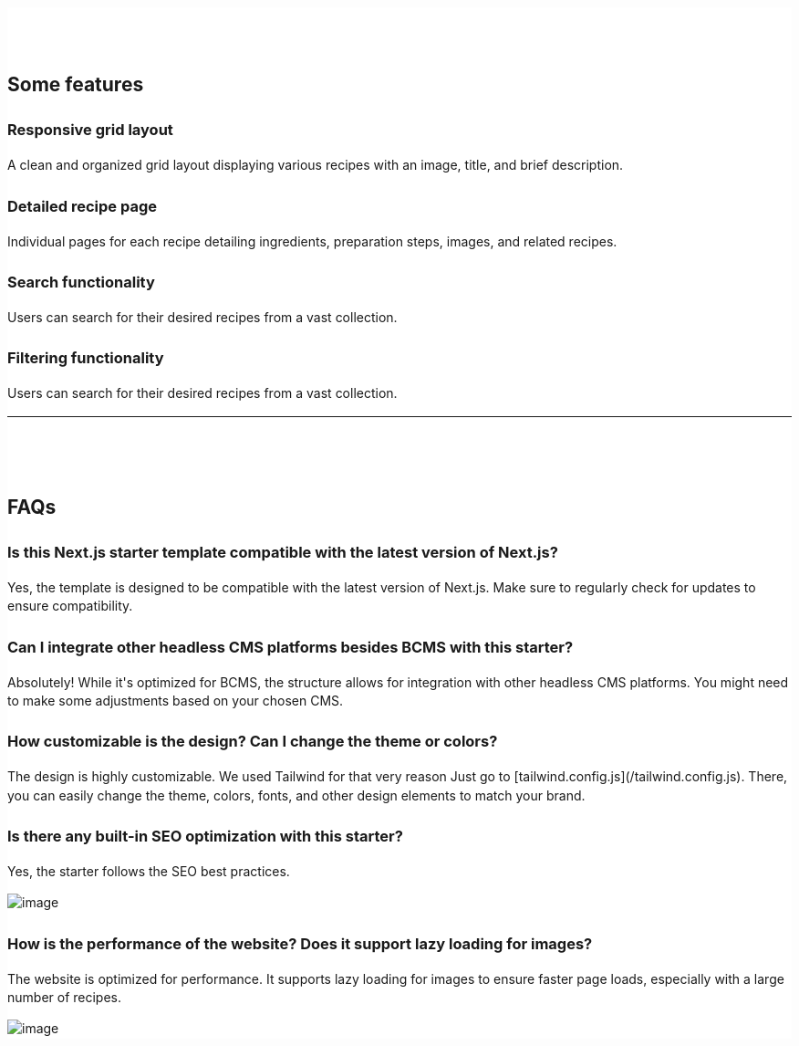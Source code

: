 
<br/>
<br/>

<h2>Some features</h2>

<h3>Responsive grid layout</h2>
<p>A clean and organized grid layout displaying various recipes with an image, title, and brief description.</p>
<h3>Detailed recipe page</h2>
<p>Individual pages for each recipe detailing ingredients, preparation steps, images, and related recipes.
</p>
<h3>Search functionality</h3>  
<p>Users can search for their desired recipes from a vast collection.</p>
<h3>Filtering functionality</h3>  
<p>Users can search for their desired recipes from a vast collection.</p>

---

<br>
<br>

<h2>FAQs</h2>
<h3>
  Is this Next.js starter template compatible with the latest version of
  Next.js?
</h3>
<p>
  Yes, the template is designed to be compatible with the latest version of
  Next.js. Make sure to regularly check for updates to ensure compatibility.
</p>

<h3>
  Can I integrate other headless CMS platforms besides BCMS with this starter?
</h3>
<p>
  Absolutely! While it's optimized for BCMS, the structure allows for
  integration with other headless CMS platforms. You might need to make some
  adjustments based on your chosen CMS.
</p>

<h3>How customizable is the design? Can I change the theme or colors?</h3>
<p>
  The design is highly customizable. We used Tailwind for that very reason Just
  go to [tailwind.config.js](/tailwind.config.js). There, you can easily change
  the theme, colors, fonts, and other design elements to match your brand.
</p>

<h3>Is there any built-in SEO optimization with this starter?</h3>
<p>Yes, the starter follows the SEO best practices.</p>
<img width="631" alt="image" src="https://github.com/bcms/starters/assets/15079459/1011ce99-10a7-465f-9671-cdd2792d4a34">

<h3>
  How is the performance of the website? Does it support lazy loading for
  images?
</h3>
<p>
  The website is optimized for performance. It supports lazy loading for images
  to ensure faster page loads, especially with a large number of recipes.
</p>
<img width="743" alt="image" src="https://github.com/bcms/starters/assets/15079459/3d2a47a6-d47d-41e9-86f5-ec038c1bc1a6">
